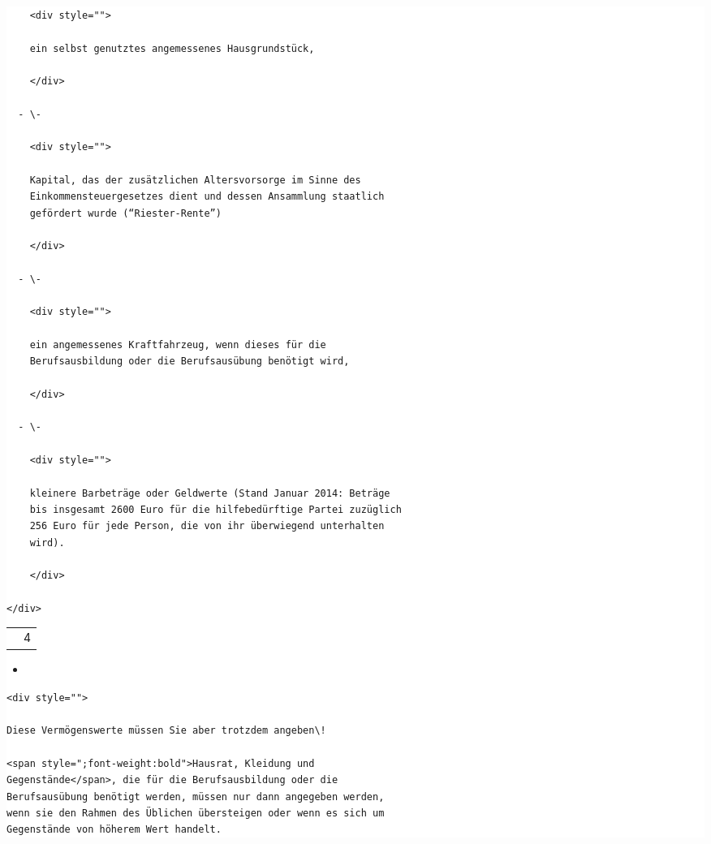         <div style="">
        
        ein selbst genutztes angemessenes Hausgrundstück,
        
        </div>
    
      - \-
        
        <div style="">
        
        Kapital, das der zusätzlichen Altersvorsorge im Sinne des
        Einkommensteuergesetzes dient und dessen Ansammlung staatlich
        gefördert wurde (“Riester-Rente”)
        
        </div>
    
      - \-
        
        <div style="">
        
        ein angemessenes Kraftfahrzeug, wenn dieses für die
        Berufsausbildung oder die Berufsausübung benötigt wird,
        
        </div>
    
      - \-
        
        <div style="">
        
        kleinere Barbeträge oder Geldwerte (Stand Januar 2014: Beträge
        bis insgesamt 2600 Euro für die hilfebedürftige Partei zuzüglich
        256 Euro für jede Person, die von ihr überwiegend unterhalten
        wird).
        
        </div>
    
    </div>

</div>

  

|  |   |
| :- | -: |
|  | 4 |

  

<div class="jurAbsatz">

  - 
    
    <div style="">
    
    Diese Vermögenswerte müssen Sie aber trotzdem angeben\!  
      
    <span style=";font-weight:bold">Hausrat, Kleidung und
    Gegenstände</span>, die für die Berufsausbildung oder die
    Berufsausübung benötigt werden, müssen nur dann angegeben werden,
    wenn sie den Rahmen des Üblichen übersteigen oder wenn es sich um
    Gegenstände von höherem Wert handelt.  
      